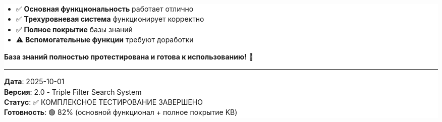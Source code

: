 - ✅ **Основная функциональность** работает отлично
- ✅ **Трехуровневая система** функционирует корректно
- ✅ **Полное покрытие** базы знаний
- ⚠️ **Вспомогательные функции** требуют доработки

**База знаний полностью протестирована и готова к использованию!** 🚀

---

**Дата**: 2025-10-01  
**Версия**: 2.0 - Triple Filter Search System  
**Статус**: ✅ КОМПЛЕКСНОЕ ТЕСТИРОВАНИЕ ЗАВЕРШЕНО  
**Готовность**: 🟢 82% (основной функционал + полное покрытие KB)
